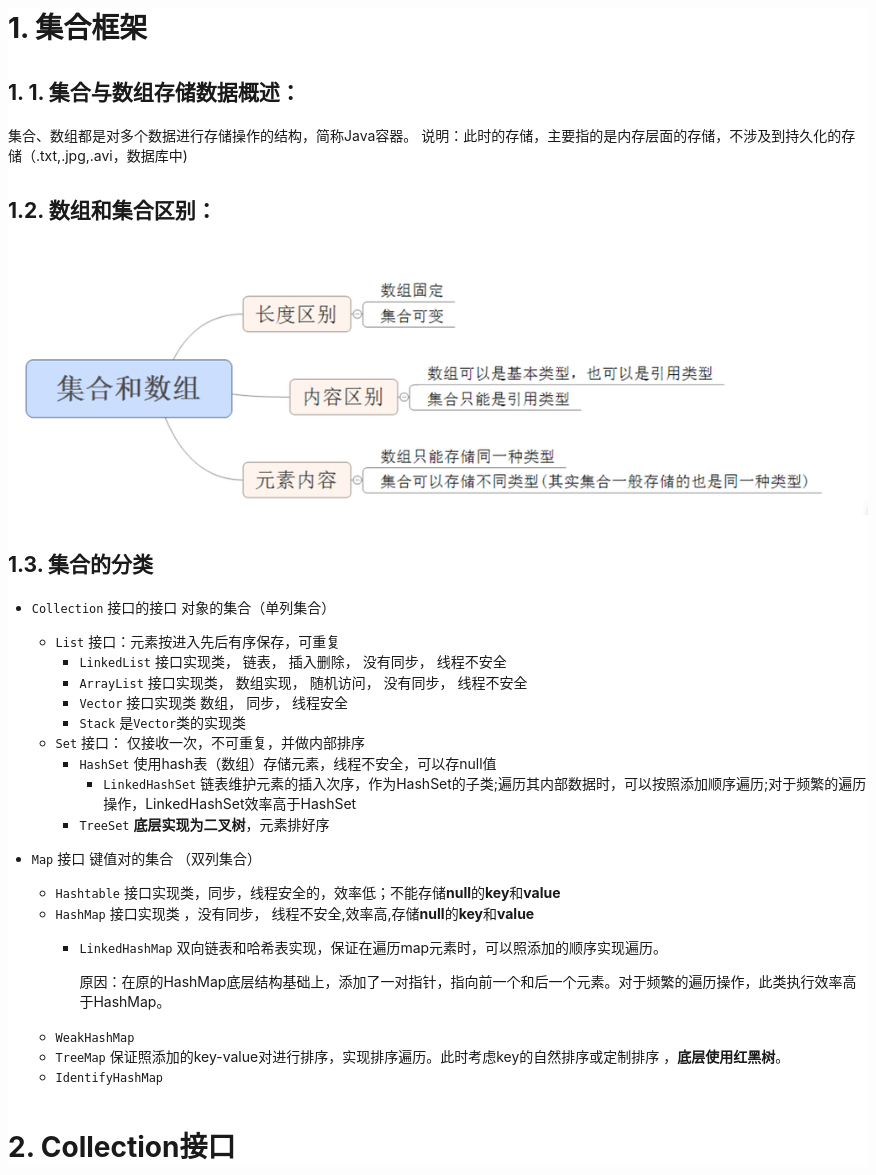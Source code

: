# 1. 集合框架

## 1. 1. 集合与数组存储数据概述：

集合、数组都是对多个数据进行存储操作的结构，简称Java容器。 说明：此时的存储，主要指的是内存层面的存储，不涉及到持久化的存储（.txt,.jpg,.avi，数据库中)

## 1.2.  数组和集合区别：

![image-20200624154915408](./images/image-20200624154915408.png)

## 1.3. 集合的分类

- `Collection` 接口的接口 对象的集合（单列集合）
  - `List` 接口：元素按进入先后有序保存，可重复
    -  `LinkedList` 接口实现类， 链表， 插入删除， 没有同步， 线程不安全
    -  `ArrayList` 接口实现类， 数组实现， 随机访问， 没有同步， 线程不安全
    -  `Vector` 接口实现类 数组， 同步， 线程安全
    -  `Stack` 是`Vector`类的实现类
  - `Set` 接口： 仅接收一次，不可重复，并做内部排序
    - `HashSet` 使用hash表（数组）存储元素，线程不安全，可以存null值
      -  `LinkedHashSet` 链表维护元素的插入次序，作为HashSet的子类;遍历其内部数据时，可以按照添加顺序遍历;对于频繁的遍历操作，LinkedHashSet效率高于HashSet
    - `TreeSet` **底层实现为二叉树**，元素排好序

- `Map` 接口 键值对的集合 （双列集合）
  - `Hashtable` 接口实现类，同步，线程安全的，效率低；不能存储**null**的**key**和**value**
  - `HashMap` 接口实现类 ，没有同步， 线程不安全,效率高,存储**null**的**key**和**value**
    - `LinkedHashMap` 双向链表和哈希表实现，保证在遍历map元素时，可以照添加的顺序实现遍历。
  
      原因：在原的HashMap底层结构基础上，添加了一对指针，指向前一个和后一个元素。对于频繁的遍历操作，此类执行效率高于HashMap。
  - `WeakHashMap`
  - `TreeMap` 保证照添加的key-value对进行排序，实现排序遍历。此时考虑key的自然排序或定制排序 ，**底层使用红黑树**。
  - `IdentifyHashMap`

# 2. Collection接口
